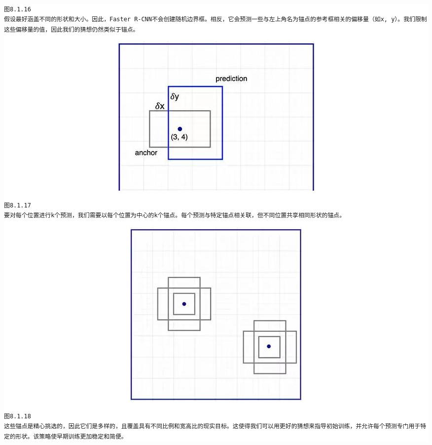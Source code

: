     图8.1.16
    假设最好涵盖不同的形状和大小。因此，Faster R-CNN不会创建随机边界框。相反，它会预测一些与左上角名为锚点的参考框相关的偏移量（如x, y）。我们限制这些偏移量的值，因此我们的猜想仍然类似于锚点。
<center><img src="./img/ch8/8.1.17.png"></center> 

    图8.1.17
    要对每个位置进行k个预测，我们需要以每个位置为中心的k个锚点。每个预测与特定锚点相关联，但不同位置共享相同形状的锚点。
<center><img src="./img/ch8/8.1.18.png"></center> 

    图8.1.18
    这些锚点是精心挑选的，因此它们是多样的，且覆盖具有不同比例和宽高比的现实目标。这使得我们可以用更好的猜想来指导初始训练，并允许每个预测专门用于特定的形状。该策略使早期训练更加稳定和简便。